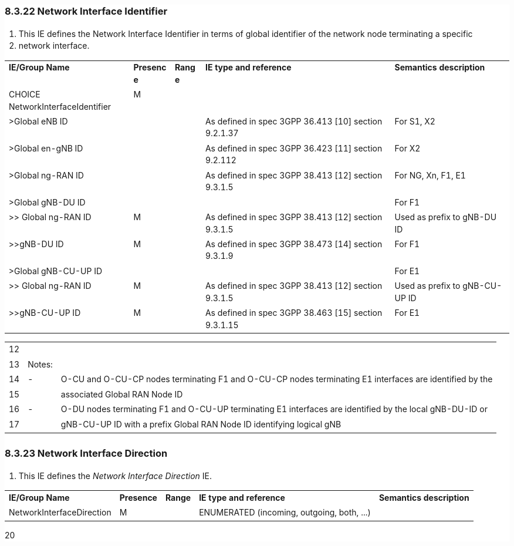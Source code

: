 ### 8.3.22 Network Interface Identifier

1. This IE defines the Network Interface Identifier in terms of global identifier of the network node terminating a specific
2. network interface.

|  |  |  |  |  |
| --- | --- | --- | --- | --- |
| **IE/Group Name** | **Presence** | **Range** | **IE type and reference** | **Semantics description** |
| CHOICE  NetworkInterfaceIdentifier | M |  |  |  |
| >Global eNB ID |  |  | As defined in spec 3GPP  36.413 [10] section 9.2.1.37 | For S1, X2 |
| >Global en-gNB ID |  |  | As defined in spec 3GPP  36.423 [11] section 9.2.112 | For X2 |
| >Global ng-RAN ID |  |  | As defined in spec 3GPP  38.413 [12] section 9.3.1.5 | For NG, Xn, F1, E1 |
| >Global gNB-DU ID |  |  |  | For F1 |
| >> Global ng-RAN ID | M |  | As defined in spec 3GPP  38.413 [12] section 9.3.1.5 | Used as prefix to gNB-DU ID |
| >>gNB-DU ID | M |  | As defined in spec 3GPP  38.473 [14] section 9.3.1.9 | For F1 |
| >Global gNB-CU-UP ID |  |  |  | For E1 |
| >> Global ng-RAN ID | M |  | As defined in spec 3GPP  38.413 [12] section 9.3.1.5 | Used as prefix to gNB-CU-UP ID |
| >>gNB-CU-UP ID | M |  | As defined in spec 3GPP  38.463 [15] section 9.3.1.15 | For E1 |

|  |  |  |
| --- | --- | --- |
| 12 |  |  |
| 13 | Notes: |
| 14 | - | O-CU and O-CU-CP nodes terminating F1 and O-CU-CP nodes terminating E1 interfaces are identified by the |
| 15 |  | associated Global RAN Node ID |
| 16 | - | O-DU nodes terminating F1 and O-CU-UP terminating E1 interfaces are identified by the local gNB-DU-ID or |
| 17 |  | gNB-CU-UP ID with a prefix Global RAN Node ID identifying logical gNB |

### 8.3.23 Network Interface Direction

1. This IE defines the *Network Interface Direction* IE.

|  |  |  |  |  |
| --- | --- | --- | --- | --- |
| **IE/Group Name** | **Presence** | **Range** | **IE type and reference** | **Semantics description** |
| NetworkInterfaceDirection | M |  | ENUMERATED (incoming, outgoing, both, ...) |  |

20
